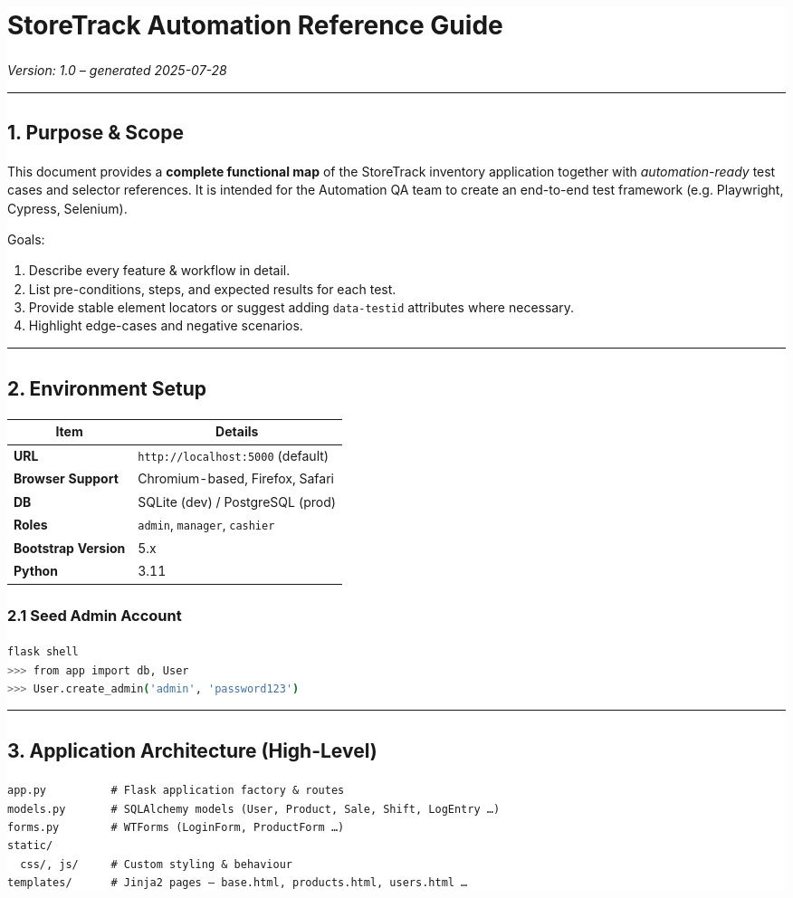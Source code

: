 # StoreTrack Automation Reference Guide

*Version: 1.0 – generated 2025-07-28*

---

## 1. Purpose & Scope
This document provides a **complete functional map** of the StoreTrack inventory application together with *automation-ready* test cases and selector references.  It is intended for the Automation QA team to create an end-to-end test framework (e.g. Playwright, Cypress, Selenium).

Goals:
1. Describe every feature & workflow in detail.
2. List pre-conditions, steps, and expected results for each test.
3. Provide stable element locators or suggest adding `data-testid` attributes where necessary.
4. Highlight edge-cases and negative scenarios.

---

## 2. Environment Setup
| Item | Details |
|------|---------|
| **URL** | `http://localhost:5000` (default) |
| **Browser Support** | Chromium-based, Firefox, Safari |
| **DB** | SQLite (dev) / PostgreSQL (prod) |
| **Roles** | `admin`, `manager`, `cashier` |
| **Bootstrap Version** | 5.x |
| **Python** | 3.11 |

### 2.1 Seed Admin Account
```bash
flask shell
>>> from app import db, User
>>> User.create_admin('admin', 'password123')
```

---

## 3. Application Architecture (High-Level)

```
app.py          # Flask application factory & routes
models.py       # SQLAlchemy models (User, Product, Sale, Shift, LogEntry …)
forms.py        # WTForms (LoginForm, ProductForm …)
static/
  css/, js/     # Custom styling & behaviour
templates/      # Jinja2 pages – base.html, products.html, users.html …
```
